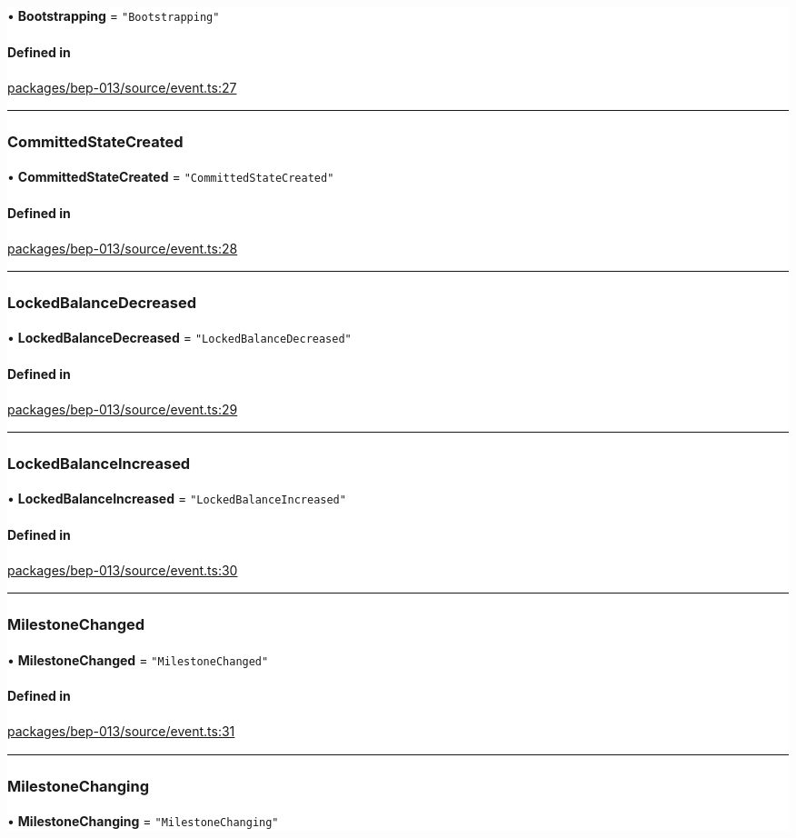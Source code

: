 • **Bootstrapping** = ``"Bootstrapping"``

#### Defined in

[packages/bep-013/source/event.ts:27](https://github.com/bearmint/bearmint/blob/main/packages/bep-013/source/event.ts#L27)

___

### CommittedStateCreated

• **CommittedStateCreated** = ``"CommittedStateCreated"``

#### Defined in

[packages/bep-013/source/event.ts:28](https://github.com/bearmint/bearmint/blob/main/packages/bep-013/source/event.ts#L28)

___

### LockedBalanceDecreased

• **LockedBalanceDecreased** = ``"LockedBalanceDecreased"``

#### Defined in

[packages/bep-013/source/event.ts:29](https://github.com/bearmint/bearmint/blob/main/packages/bep-013/source/event.ts#L29)

___

### LockedBalanceIncreased

• **LockedBalanceIncreased** = ``"LockedBalanceIncreased"``

#### Defined in

[packages/bep-013/source/event.ts:30](https://github.com/bearmint/bearmint/blob/main/packages/bep-013/source/event.ts#L30)

___

### MilestoneChanged

• **MilestoneChanged** = ``"MilestoneChanged"``

#### Defined in

[packages/bep-013/source/event.ts:31](https://github.com/bearmint/bearmint/blob/main/packages/bep-013/source/event.ts#L31)

___

### MilestoneChanging

• **MilestoneChanging** = ``"MilestoneChanging"``
